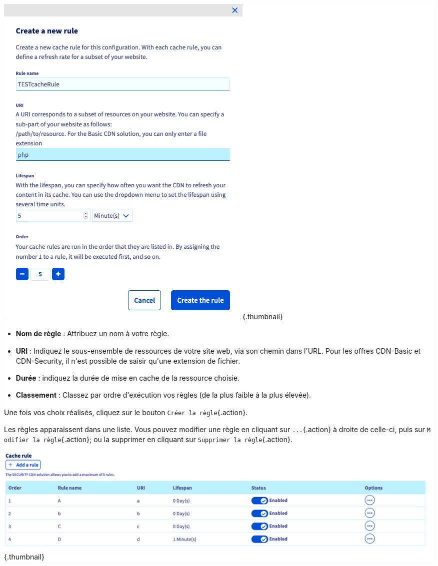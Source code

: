 ![CDN](images/sharedcdn-create-cache-rule.png){.thumbnail}

- **Nom de règle** : Attribuez un nom à votre règle.

- **URI** : Indiquez le sous-ensemble de ressources de votre site web, via son chemin dans l'URL. Pour les offres CDN-Basic et CDN-Security, il n'est possible de saisir qu'une extension de fichier. 

- **Durée** : indiquez la durée de mise en cache de la ressource choisie.

- **Classement** :  Classez par ordre d'exécution vos règles (de la plus faible à la plus élevée).

Une fois vos choix réalisés, cliquez sur le bouton `Créer la règle`{.action}.

Les règles apparaissent dans une liste. Vous pouvez modifier une règle en cliquant sur `...`{.action} à droite de celle-ci, puis sur `Modifier la règle`{.action}; ou la supprimer en cliquant sur `Supprimer la règle`{.action}.

![CDN](images/sharedcdn-cache-rules.png){.thumbnail}
